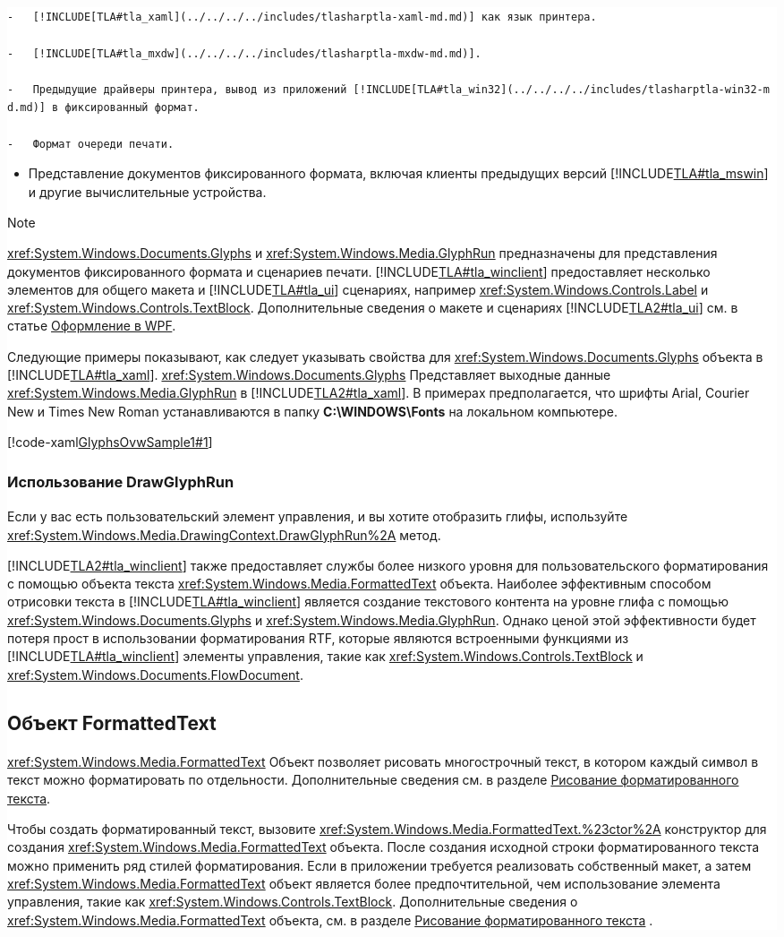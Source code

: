     -   [!INCLUDE[TLA#tla_xaml](../../../../includes/tlasharptla-xaml-md.md)] как язык принтера.  
  
    -   [!INCLUDE[TLA#tla_mxdw](../../../../includes/tlasharptla-mxdw-md.md)].  
  
    -   Предыдущие драйверы принтера, вывод из приложений [!INCLUDE[TLA#tla_win32](../../../../includes/tlasharptla-win32-md.md)] в фиксированный формат.  
  
    -   Формат очереди печати.  
  
-   Представление документов фиксированного формата, включая клиенты предыдущих версий [!INCLUDE[TLA#tla_mswin](../../../../includes/tlasharptla-mswin-md.md)] и другие вычислительные устройства.  
  
> [!NOTE]
>  <xref:System.Windows.Documents.Glyphs> и <xref:System.Windows.Media.GlyphRun> предназначены для представления документов фиксированного формата и сценариев печати. [!INCLUDE[TLA#tla_winclient](../../../../includes/tlasharptla-winclient-md.md)] предоставляет несколько элементов для общего макета и [!INCLUDE[TLA#tla_ui](../../../../includes/tlasharptla-ui-md.md)] сценариях, например <xref:System.Windows.Controls.Label> и <xref:System.Windows.Controls.TextBlock>. Дополнительные сведения о макете и сценариях [!INCLUDE[TLA2#tla_ui](../../../../includes/tla2sharptla-ui-md.md)] см. в статье [Оформление в WPF](typography-in-wpf.md).  
  
 Следующие примеры показывают, как следует указывать свойства для <xref:System.Windows.Documents.Glyphs> объекта в [!INCLUDE[TLA#tla_xaml](../../../../includes/tlasharptla-xaml-md.md)]. <xref:System.Windows.Documents.Glyphs> Представляет выходные данные <xref:System.Windows.Media.GlyphRun> в [!INCLUDE[TLA2#tla_xaml](../../../../includes/tla2sharptla-xaml-md.md)]. В примерах предполагается, что шрифты Arial, Courier New и Times New Roman устанавливаются в папку **C:\WINDOWS\Fonts** на локальном компьютере.  
  
 [!code-xaml[GlyphsOvwSample1#1](~/samples/snippets/csharp/VS_Snippets_Wpf/GlyphsOvwSample1/CS/default.xaml#1)]  
  
### <a name="using-drawglyphrun"></a>Использование DrawGlyphRun  
 Если у вас есть пользовательский элемент управления, и вы хотите отобразить глифы, используйте <xref:System.Windows.Media.DrawingContext.DrawGlyphRun%2A> метод.  
  
 [!INCLUDE[TLA2#tla_winclient](../../../../includes/tla2sharptla-winclient-md.md)] также предоставляет службы более низкого уровня для пользовательского форматирования с помощью объекта текста <xref:System.Windows.Media.FormattedText> объекта. Наиболее эффективным способом отрисовки текста в [!INCLUDE[TLA#tla_winclient](../../../../includes/tlasharptla-winclient-md.md)] является создание текстового контента на уровне глифа с помощью <xref:System.Windows.Documents.Glyphs> и <xref:System.Windows.Media.GlyphRun>. Однако ценой этой эффективности будет потеря прост в использовании форматирования RTF, которые являются встроенными функциями из [!INCLUDE[TLA#tla_winclient](../../../../includes/tlasharptla-winclient-md.md)] элементы управления, такие как <xref:System.Windows.Controls.TextBlock> и <xref:System.Windows.Documents.FlowDocument>.  
  
<a name="FormattedText_Object"></a>   
## <a name="formattedtext-object"></a>Объект FormattedText  
 <xref:System.Windows.Media.FormattedText> Объект позволяет рисовать многострочный текст, в котором каждый символ в текст можно форматировать по отдельности. Дополнительные сведения см. в разделе [Рисование форматированного текста](drawing-formatted-text.md).  
  
 Чтобы создать форматированный текст, вызовите <xref:System.Windows.Media.FormattedText.%23ctor%2A> конструктор для создания <xref:System.Windows.Media.FormattedText> объекта. После создания исходной строки форматированного текста можно применить ряд стилей форматирования. Если в приложении требуется реализовать собственный макет, а затем <xref:System.Windows.Media.FormattedText> объект является более предпочтительной, чем использование элемента управления, такие как <xref:System.Windows.Controls.TextBlock>. Дополнительные сведения о <xref:System.Windows.Media.FormattedText> объекта, см. в разделе [Рисование форматированного текста](drawing-formatted-text.md) .  
  